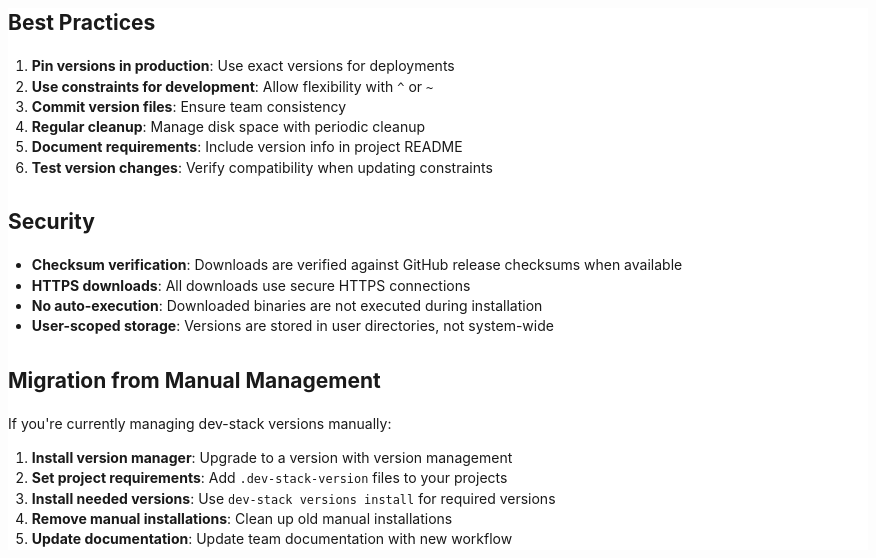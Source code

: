 ## Best Practices

1. **Pin versions in production**: Use exact versions for deployments
2. **Use constraints for development**: Allow flexibility with `^` or `~`
3. **Commit version files**: Ensure team consistency
4. **Regular cleanup**: Manage disk space with periodic cleanup
5. **Document requirements**: Include version info in project README
6. **Test version changes**: Verify compatibility when updating constraints

## Security

- **Checksum verification**: Downloads are verified against GitHub release checksums when available
- **HTTPS downloads**: All downloads use secure HTTPS connections
- **No auto-execution**: Downloaded binaries are not executed during installation
- **User-scoped storage**: Versions are stored in user directories, not system-wide

## Migration from Manual Management

If you're currently managing dev-stack versions manually:

1. **Install version manager**: Upgrade to a version with version management
2. **Set project requirements**: Add `.dev-stack-version` files to your projects
3. **Install needed versions**: Use `dev-stack versions install` for required versions
4. **Remove manual installations**: Clean up old manual installations
5. **Update documentation**: Update team documentation with new workflow
